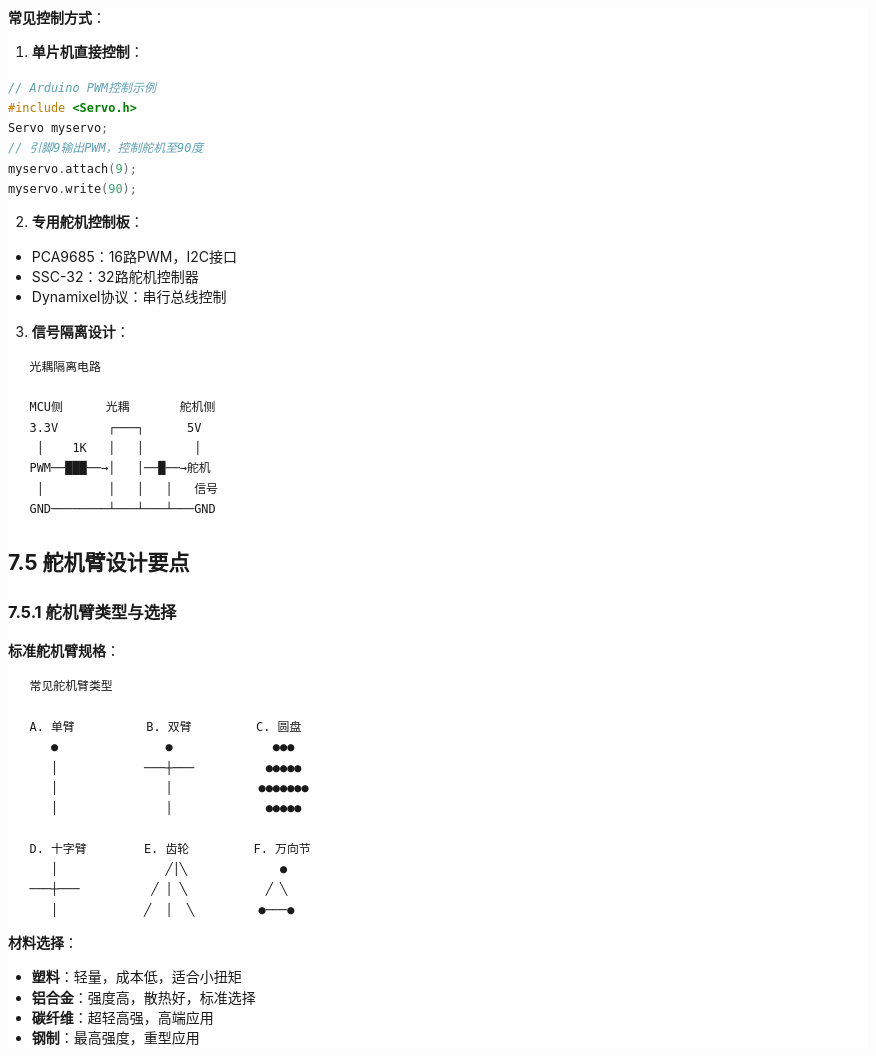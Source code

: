**常见控制方式**：

1. **单片机直接控制**：
```c
// Arduino PWM控制示例
#include <Servo.h>
Servo myservo;
// 引脚9输出PWM，控制舵机至90度
myservo.attach(9);
myservo.write(90);
```

2. **专用舵机控制板**：
- PCA9685：16路PWM，I2C接口
- SSC-32：32路舵机控制器
- Dynamixel协议：串行总线控制

3. **信号隔离设计**：
```
   光耦隔离电路
   
   MCU侧      光耦       舵机侧
   3.3V       ┌───┐      5V
    │    1K   │   │       │
   PWM──███──→│   │──█──→舵机
    │         │   │   │   信号
   GND────────┴───┴───┴───GND
```

## 7.5 舵机臂设计要点

### 7.5.1 舵机臂类型与选择

**标准舵机臂规格**：
```
   常见舵机臂类型
   
   A. 单臂          B. 双臂         C. 圆盘
      ●               ●              ●●●
      │            ───┼───          ●●●●●
      │               │            ●●●●●●●
      │               │             ●●●●●
   
   D. 十字臂        E. 齿轮         F. 万向节
      │               ╱│╲             ●
   ───┼───          ╱ │ ╲           ╱ ╲
      │            ╱  │  ╲         ●───●
```

**材料选择**：
- **塑料**：轻量，成本低，适合小扭矩
- **铝合金**：强度高，散热好，标准选择
- **碳纤维**：超轻高强，高端应用
- **钢制**：最高强度，重型应用
